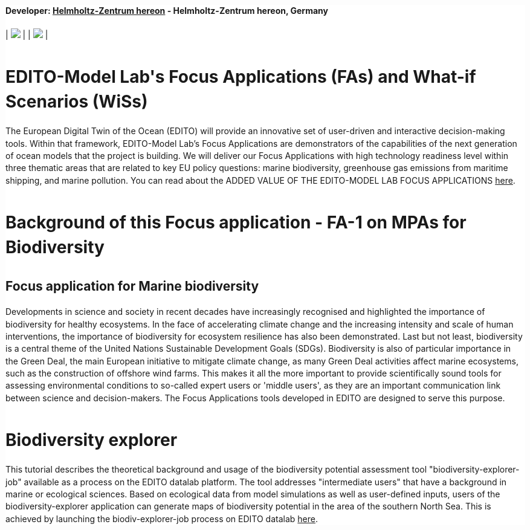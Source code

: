 #### Developer: [Helmholtz-Zentrum hereon](https://www.hereon.de/index.php.en) - Helmholtz-Zentrum hereon, Germany
 
| <img src="https://www.hereon.de/cms60/res/assets/logos/hereon_logo.svg" width="25%"> |
| <img src="https://www.edito.eu/wp-content/uploads/2023/09/screenshot.png" width="25%"> |
 
 
# EDITO-Model Lab's Focus Applications (FAs) and What-if Scenarios (WiSs)
 
The European Digital Twin of the Ocean (EDITO) will provide an innovative set of user-driven and interactive decision-making tools. 
Within that framework, EDITO-Model Lab’s Focus Applications are demonstrators of the capabilities of the next generation of ocean models that the project is building. 
We will deliver our Focus Applications with high technology readiness level within three thematic areas that are related to key EU policy questions: marine biodiversity, 
greenhouse gas emissions from maritime shipping, and marine pollution. 
You can read about the ADDED VALUE OF THE EDITO-MODEL LAB FOCUS APPLICATIONS [here](https://edito-modellab.eu/news/what-is-the-added-value-of-the-edito-model-lab-focus-applications-nbsp).
 
# Background of this Focus application - FA-1 on MPAs for Biodiversity
 
## Focus application for Marine biodiversity
 
Developments in science and society in recent decades have increasingly recognised and highlighted the importance of biodiversity for healthy ecosystems. In the face of accelerating climate change and the increasing intensity and scale of human interventions, the importance of biodiversity for ecosystem resilience has also been demonstrated. Last but not least, biodiversity is a central theme of the United Nations Sustainable Development Goals (SDGs). Biodiversity is also of particular importance in the Green Deal, the main European initiative to mitigate climate change, as many Green Deal activities affect marine ecosystems, such as the construction of offshore wind farms. This makes it all the more important to provide scientifically sound tools for assessing environmental conditions to so-called expert users or 'middle users', as they are an important communication link between science and decision-makers. The Focus Applications tools developed in EDITO are designed to serve this purpose. 

# Biodiversity explorer
This tutorial describes the theoretical background and usage of the biodiversity potential assessment tool "biodiversity-explorer-job" available as a process on the EDITO datalab platform. The tool addresses "intermediate users" that have a background in marine or ecological sciences.  Based on ecological data from model simulations as well as user-defined inputs, users of the biodiversity-explorer application can generate maps of biodiversity potential in the area of the southern North Sea. This is achieved by launching the biodiv-explorer-job process on EDITO datalab [here](https://datalab.dive.edito.eu/process-launcher/process-playground/biodiv-explorer-job?name=biodiv-explorer-job&version=0.1.23).
